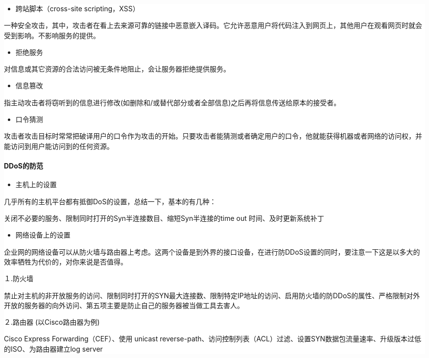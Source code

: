 - 跨站脚本（cross-site scripting，XSS）

一种安全攻击，其中，攻击者在看上去来源可靠的链接中恶意嵌入译码。它允许恶意用户将代码注入到网页上，其他用户在观看网页时就会受到影响。不影响服务的提供。

- 拒绝服务

对信息或其它资源的合法访问被无条件地阻止，会让服务器拒绝提供服务。

- 信息篡改

指主动攻击者将窃听到的信息进行修改(如删除和/或替代部分或者全部信息)之后再将信息传送给原本的接受者。

- 口令猜测

攻击者攻击目标时常常把破译用户的口令作为攻击的开始。只要攻击者能猜测或者确定用户的口令，他就能获得机器或者网络的访问权，并能访问到用户能访问到的任何资源。

#### DDoS的防范

- 主机上的设置

几乎所有的主机平台都有抵御DoS的设置，总结一下，基本的有几种：

关闭不必要的服务、限制同时打开的Syn半连接数目、缩短Syn半连接的time out 时间、及时更新系统补丁

- 网络设备上的设置

企业网的网络设备可以从防火墙与路由器上考虑。这两个设备是到外界的接口设备，在进行防DDoS设置的同时，要注意一下这是以多大的效率牺牲为代价的，对你来说是否值得。

１.防火墙

禁止对主机的非开放服务的访问、限制同时打开的SYN最大连接数、限制特定IP地址的访问、启用防火墙的防DDoS的属性、严格限制对外开放的服务器的向外访问、第五项主要是防止自己的服务器被当做工具去害人。

２.路由器 (以Cisco路由器为例)

Cisco Express Forwarding（CEF）、使用 unicast reverse-path、访问控制列表（ACL）过滤、设置SYN数据包流量速率、升级版本过低的ISO、为路由器建立log server


